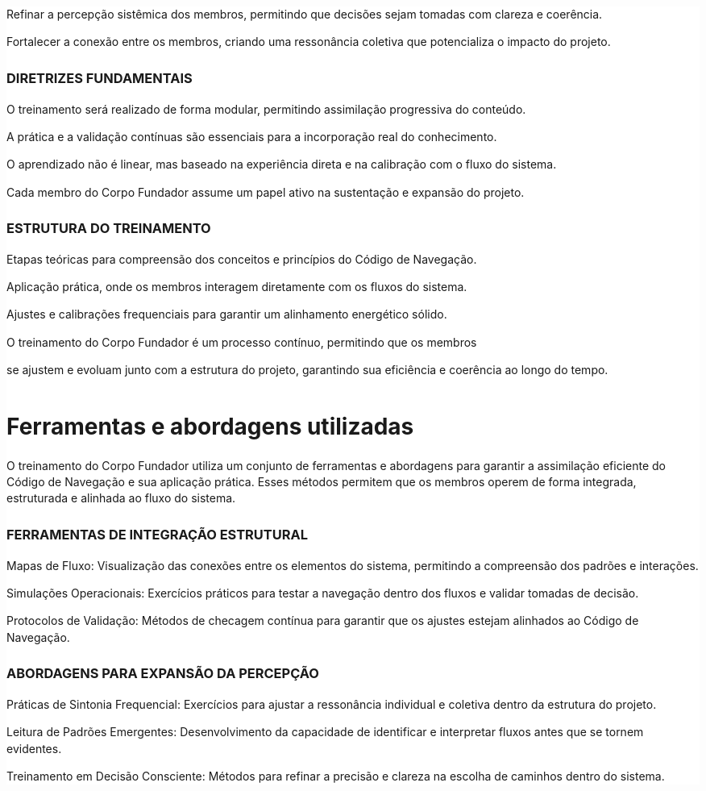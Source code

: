 Refinar a percepção sistêmica dos membros, permitindo que decisões sejam tomadas com clareza e coerência.

Fortalecer a conexão entre os membros, criando uma ressonância coletiva que potencializa o impacto do projeto.

### DIRETRIZES FUNDAMENTAIS

O treinamento será realizado de forma modular, permitindo assimilação progressiva do conteúdo.

A prática e a validação contínuas são essenciais para a incorporação real do conhecimento.

O aprendizado não é linear, mas baseado na experiência direta e na calibração com o fluxo do sistema.

Cada membro do Corpo Fundador assume um papel ativo na sustentação e expansão do projeto.

### ESTRUTURA DO TREINAMENTO

Etapas teóricas para compreensão dos conceitos e princípios do Código de Navegação.

Aplicação prática, onde os membros interagem diretamente com os fluxos do sistema.

Ajustes e calibrações frequenciais para garantir um alinhamento energético sólido.

O treinamento do Corpo Fundador é um processo contínuo, permitindo que os membros

se ajustem e evoluam junto com a estrutura do projeto, garantindo sua eficiência e coerência ao longo do tempo.

# Ferramentas e abordagens utilizadas

O treinamento do Corpo Fundador utiliza um conjunto de ferramentas e abordagens para garantir a assimilação eficiente do Código de Navegação e sua aplicação prática. Esses métodos permitem que os membros operem de forma integrada, estruturada e alinhada ao fluxo do sistema.

### FERRAMENTAS DE INTEGRAÇÃO ESTRUTURAL

Mapas de Fluxo: Visualização das conexões entre os elementos do sistema, permitindo a compreensão dos padrões e interações.

Simulações Operacionais: Exercícios práticos para testar a navegação dentro dos fluxos e validar tomadas de decisão.

Protocolos de Validação: Métodos de checagem contínua para garantir que os ajustes estejam alinhados ao Código de Navegação.

### ABORDAGENS PARA EXPANSÃO DA PERCEPÇÃO

Práticas de Sintonia Frequencial: Exercícios para ajustar a ressonância individual e coletiva dentro da estrutura do projeto.

Leitura de Padrões Emergentes: Desenvolvimento da capacidade de identificar e interpretar fluxos antes que se tornem evidentes.

Treinamento em Decisão Consciente: Métodos para refinar a precisão e clareza na escolha de caminhos dentro do sistema.
